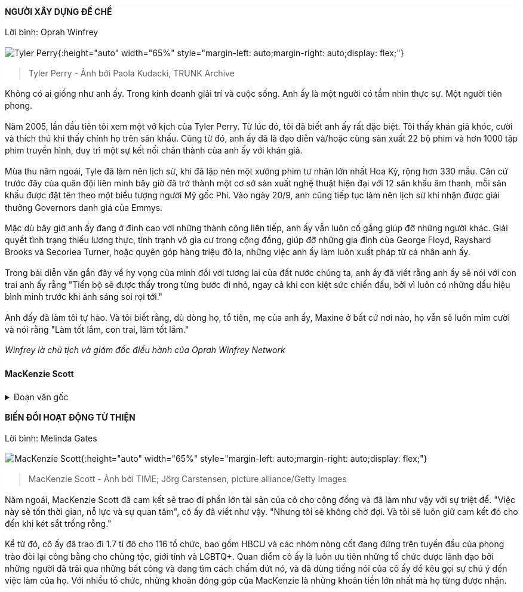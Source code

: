 **NGƯỜI XÂY DỰNG ĐẾ CHẾ**

Lời bình: Oprah Winfrey

![Tyler Perry](https://api.time.com/wp-content/uploads/2020/09/time-100-Tyler-Perry.jpg?w=800&quality=85){:height="auto" width="65%" style="margin-left: auto;margin-right: auto;display: flex;"}
> Tyler Perry - Ảnh bởi Paola Kudacki, TRUNK Archive

Không có ai giống như anh ấy. Trong kinh doanh giải trí và cuộc sống. Anh ấy là một người có tầm nhìn thực sự. Một người tiên phong.

Năm 2005, lần đầu tiên tôi xem một vở kịch của Tyler Perry. Từ lúc đó, tôi đã biết anh ấy rất đặc biệt. Tôi thấy khán giả khóc, cười và thích thú khi thấy chính họ trên sân khấu. Cũng từ đó, anh ấy đã là đạo diễn và/hoặc cùng sản xuất 22 bộ phim và hơn 1000 tập phim truyền hình, duy trì một sự kết nối chân thành của anh ấy với khán giả.

Mùa thu năm ngoái, Tyle đã làm nên lịch sử, khi đã lập nên một xưởng phim tư nhân lớn nhất Hoa Kỳ, rộng hơn 330 mẫu. Căn cứ trước đây của quân đội liên minh bây giờ đã trở thành một cơ sở sản xuất nghệ thuật hiện đại với 12 sân khấu âm thanh, mỗi sân khấu được đặt tên theo một biểu tượng người Mỹ gốc Phi. Vào ngày 20/9, anh cũng tiếp tục làm nên lịch sử khi nhận được giải thưởng Governors danh giá của Emmys.

Mặc dù bây giờ anh ấy đang ở đỉnh cao với những thành công liên tiếp, anh ấy vẫn luôn cố gắng giúp đỡ những người khác. Giải quyết tình trạng thiếu lương thực, tình trạnh vô gia cư trong cộng đồng, giúp đỡ những gia đình của George Floyd, Rayshard Brooks và Secoriea Turner, hoặc quyên góp hàng triệu đô la, những việc anh ấy làm luôn xuất pháp từ cá nhân anh ấy.

Trong bài diễn văn gần đây về hy vọng của mình đối với tương lai của đất nước chúng ta, anh ấy đã viết rằng anh ấy sẽ nói với con trai anh ấy rằng "Tiến bộ sẽ được thấy trong từng bước đi nhỏ, ngay cả khi con kiệt sức chiến đấu, bởi vì luôn có những dấu hiệu bình minh trước khi ánh sáng soi rọi tới."

Anh đấy đã làm tôi tự hào. Và tôi biết rằng, dù dòng họ, tổ tiên, mẹ của anh ấy, Maxine ở bất cứ nơi nào, họ vẫn sẽ luôn mỉm cười và nói rằng "Làm tốt lắm, con trai, làm tốt lắm."

_Winfrey là chủ tịch và giám đốc điều hành của Oprah Winfrey Network_

#### MacKenzie Scott

<details><summary>Đoạn văn gốc</summary></details>

**BIẾN ĐỔI HOẠT ĐỘNG TỪ THIỆN**

Lời bình: Melinda Gates

![MacKenzie Scott](https://api.time.com/wp-content/uploads/2020/09/time-100-MacKenzie-Scott.jpg?w=800&quality=85){:height="auto" width="65%" style="margin-left: auto;margin-right: auto;display: flex;"}
> MacKenzie Scott - Ảnh bởi TIME; Jörg Carstensen, picture alliance/Getty Images

Năm ngoái, MacKenzie Scott đã cam kết sẽ trao đi phần lớn tài sản của cô cho cộng đồng và đã làm như vậy với sự triệt để. "Việc này sẽ tốn thời gian, nỗ lực và sự quan tâm", cô ấy đã viết như vậy. "Nhưng tôi sẽ không chờ đợi. Và tôi sẽ luôn giữ cam kết đó cho đến khi két sắt trống rỗng."

Kể từ đó, cô ấy đã trao đi 1.7 tỉ đô cho 116 tổ chức, bao gồm HBCU và các nhóm nòng cốt đang đứng trên tuyến đầu của phong trào đòi lại công bằng cho chủng tộc, giới tính và LGBTQ+. Quan điểm cô ấy là luôn ưu tiên những tổ chức được lãnh đạo bởi những người đã trải qua những bất công và đang tìm cách chấm dứt nó, và đã dùng tiếng nói của cô ấy để kêu gọi sự chú ý đến việc làm của họ. Với nhiều tổ chức, những khoản đóng góp của MacKenzie là những khoản tiền lớn nhất mà họ từng được nhận.
